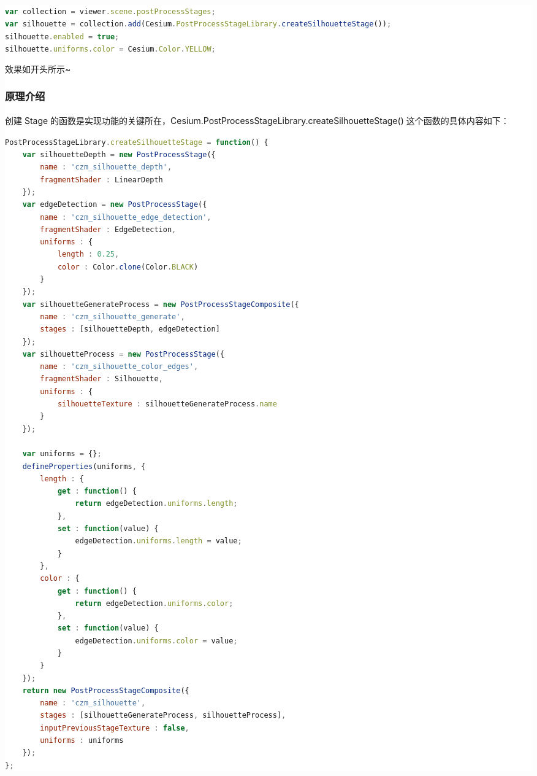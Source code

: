 ```js
var collection = viewer.scene.postProcessStages;
var silhouette = collection.add(Cesium.PostProcessStageLibrary.createSilhouetteStage());
silhouette.enabled = true;
silhouette.uniforms.color = Cesium.Color.YELLOW;
```

效果如开头所示~

### 原理介绍
创建 Stage 的函数是实现功能的关键所在，Cesium.PostProcessStageLibrary.createSilhouetteStage() 这个函数的具体内容如下：

```js
PostProcessStageLibrary.createSilhouetteStage = function() {
    var silhouetteDepth = new PostProcessStage({
        name : 'czm_silhouette_depth',
        fragmentShader : LinearDepth
    });
    var edgeDetection = new PostProcessStage({
        name : 'czm_silhouette_edge_detection',
        fragmentShader : EdgeDetection,
        uniforms : {
            length : 0.25,
            color : Color.clone(Color.BLACK)
        }
    });
    var silhouetteGenerateProcess = new PostProcessStageComposite({
        name : 'czm_silhouette_generate',
        stages : [silhouetteDepth, edgeDetection]
    });
    var silhouetteProcess = new PostProcessStage({
        name : 'czm_silhouette_color_edges',
        fragmentShader : Silhouette,
        uniforms : {
            silhouetteTexture : silhouetteGenerateProcess.name
        }
    });

    var uniforms = {};
    defineProperties(uniforms, {
        length : {
            get : function() {
                return edgeDetection.uniforms.length;
            },
            set : function(value) {
                edgeDetection.uniforms.length = value;
            }
        },
        color : {
            get : function() {
                return edgeDetection.uniforms.color;
            },
            set : function(value) {
                edgeDetection.uniforms.color = value;
            }
        }
    });
    return new PostProcessStageComposite({
        name : 'czm_silhouette',
        stages : [silhouetteGenerateProcess, silhouetteProcess],
        inputPreviousStageTexture : false,
        uniforms : uniforms
    });
};
```
